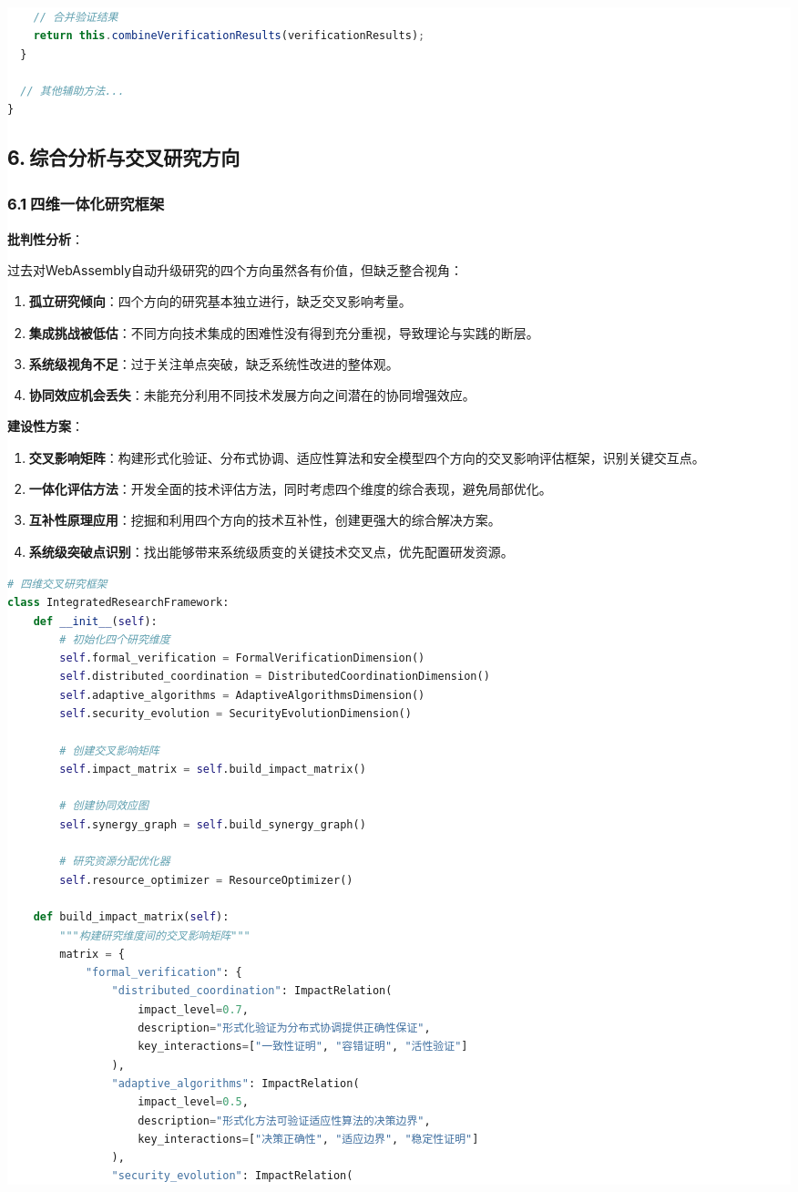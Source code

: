 ```typescript
    // 合并验证结果
    return this.combineVerificationResults(verificationResults);
  }
  
  // 其他辅助方法...
}
```

## 6. 综合分析与交叉研究方向

### 6.1 四维一体化研究框架

**批判性分析**：

过去对WebAssembly自动升级研究的四个方向虽然各有价值，但缺乏整合视角：

1. **孤立研究倾向**：四个方向的研究基本独立进行，缺乏交叉影响考量。

2. **集成挑战被低估**：不同方向技术集成的困难性没有得到充分重视，导致理论与实践的断层。

3. **系统级视角不足**：过于关注单点突破，缺乏系统性改进的整体观。

4. **协同效应机会丢失**：未能充分利用不同技术发展方向之间潜在的协同增强效应。

**建设性方案**：

1. **交叉影响矩阵**：构建形式化验证、分布式协调、适应性算法和安全模型四个方向的交叉影响评估框架，识别关键交互点。

2. **一体化评估方法**：开发全面的技术评估方法，同时考虑四个维度的综合表现，避免局部优化。

3. **互补性原理应用**：挖掘和利用四个方向的技术互补性，创建更强大的综合解决方案。

4. **系统级突破点识别**：找出能够带来系统级质变的关键技术交叉点，优先配置研发资源。

```python
# 四维交叉研究框架
class IntegratedResearchFramework:
    def __init__(self):
        # 初始化四个研究维度
        self.formal_verification = FormalVerificationDimension()
        self.distributed_coordination = DistributedCoordinationDimension()
        self.adaptive_algorithms = AdaptiveAlgorithmsDimension()
        self.security_evolution = SecurityEvolutionDimension()
        
        # 创建交叉影响矩阵
        self.impact_matrix = self.build_impact_matrix()
        
        # 创建协同效应图
        self.synergy_graph = self.build_synergy_graph()
        
        # 研究资源分配优化器
        self.resource_optimizer = ResourceOptimizer()
    
    def build_impact_matrix(self):
        """构建研究维度间的交叉影响矩阵"""
        matrix = {
            "formal_verification": {
                "distributed_coordination": ImpactRelation(
                    impact_level=0.7,
                    description="形式化验证为分布式协调提供正确性保证",
                    key_interactions=["一致性证明", "容错证明", "活性验证"]
                ),
                "adaptive_algorithms": ImpactRelation(
                    impact_level=0.5,
                    description="形式化方法可验证适应性算法的决策边界",
                    key_interactions=["决策正确性", "适应边界", "稳定性证明"]
                ),
                "security_evolution": ImpactRelation(
```